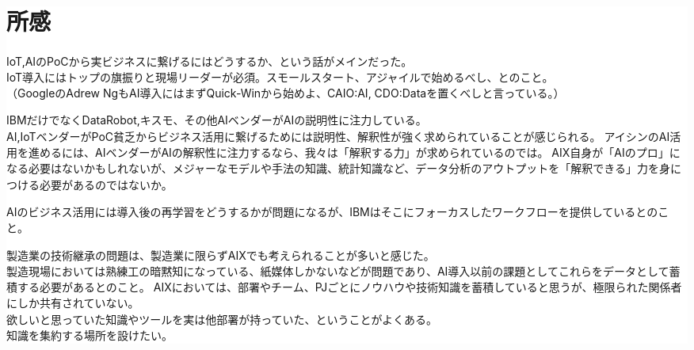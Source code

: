 # 所感
IoT,AIのPoCから実ビジネスに繋げるにはどうするか、という話がメインだった。  
IoT導入にはトップの旗振りと現場リーダーが必須。スモールスタート、アジャイルで始めるべし、とのこと。  
（GoogleのAdrew NgもAI導入にはまずQuick-Winから始めよ、CAIO:AI, CDO:Dataを置くべしと言っている。）  

IBMだけでなくDataRobot,キスモ、その他AIベンダーがAIの説明性に注力している。  
AI,IoTベンダーがPoC貧乏からビジネス活用に繋げるためには説明性、解釈性が強く求められていることが感じられる。
アイシンのAI活用を進めるには、AIベンダーがAIの解釈性に注力するなら、我々は「解釈する力」が求められているのでは。
AIX自身が「AIのプロ」になる必要はないかもしれないが、メジャーなモデルや手法の知識、統計知識など、データ分析のアウトプットを「解釈できる」力を身につける必要があるのではないか。

AIのビジネス活用には導入後の再学習をどうするかが問題になるが、IBMはそこにフォーカスしたワークフローを提供しているとのこと。  




製造業の技術継承の問題は、製造業に限らずAIXでも考えられることが多いと感じた。  
製造現場においては熟練工の暗黙知になっている、紙媒体しかないなどが問題であり、AI導入以前の課題としてこれらをデータとして蓄積する必要があるとのこと。
AIXにおいては、部署やチーム、PJごとにノウハウや技術知識を蓄積していると思うが、極限られた関係者にしか共有されていない。  
欲しいと思っていた知識やツールを実は他部署が持っていた、ということがよくある。  
知識を集約する場所を設けたい。